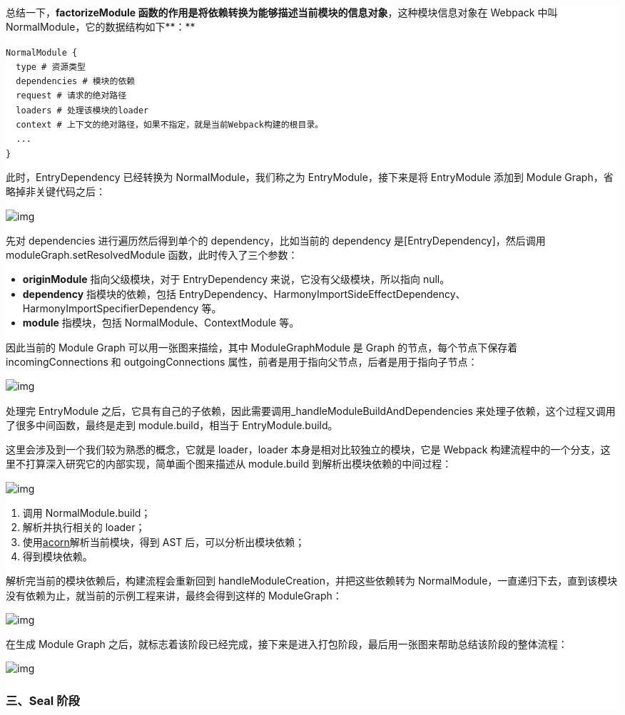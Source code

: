 总结一下，**factorizeModule 函数的作用是将依赖转换为能够描述当前模块的信息对象**，这种模块信息对象在 Webpack 中叫 NormalModule，它的数据结构如下**：**

```
NormalModule {
  type # 资源类型
  dependencies # 模块的依赖
  request # 请求的绝对路径
  loaders # 处理该模块的loader
  context # 上下文的绝对路径，如果不指定，就是当前Webpack构建的根目录。
  ...
}
```

此时，EntryDependency 已经转换为 NormalModule，我们称之为 EntryModule，接下来是将 EntryModule 添加到 Module Graph，省略掉非关键代码之后：

![img](https://pic1.zhimg.com/80/v2-0e7ec6dae26902812f0b31ff7143c90d_1440w.jpg?source=d16d100b)

先对 dependencies 进行遍历然后得到单个的 dependency，比如当前的 dependency 是[EntryDependency]，然后调用 moduleGraph.setResolvedModule 函数，此时传入了三个参数：

- **originModule** 指向父级模块，对于 EntryDependency 来说，它没有父级模块，所以指向 null。
- **dependency** 指模块的依赖，包括 EntryDependency、HarmonyImportSideEffectDependency、HarmonyImportSpecifierDependency 等。
- **module** 指模块，包括 NormalModule、ContextModule 等。

因此当前的 Module Graph 可以用一张图来描绘，其中 ModuleGraphModule 是 Graph 的节点，每个节点下保存着 incomingConnections 和 outgoingConnections 属性，前者是用于指向父节点，后者是用于指向子节点：

![img](https://picx.zhimg.com/80/v2-873d8f231499403efc7fbe5eef34087d_1440w.jpg?source=d16d100b)

处理完 EntryModule 之后，它具有自己的子依赖，因此需要调用\_handleModuleBuildAndDependencies 来处理子依赖，这个过程又调用了很多中间函数，最终是走到 module.build，相当于 EntryModule.build。

这里会涉及到一个我们较为熟悉的概念，它就是 loader，loader 本身是相对比较独立的模块，它是 Webpack 构建流程中的一个分支，这里不打算深入研究它的内部实现，简单画个图来描述从 module.build 到解析出模块依赖的中间过程：

![img](https://picx.zhimg.com/80/v2-ac63b62199360b3beb0af4174ded9165_1440w.jpg?source=d16d100b)

1. 调用 NormalModule.build；
2. 解析并执行相关的 loader；
3. 使用[acorn](https://github.com/acornjs/acorn)解析当前模块，得到 AST 后，可以分析出模块依赖；
4. 得到模块依赖。

解析完当前的模块依赖后，构建流程会重新回到 handleModuleCreation，并把这些依赖转为 NormalModule，一直递归下去，直到该模块没有依赖为止，就当前的示例工程来讲，最终会得到这样的 ModuleGraph：

![img](https://pic1.zhimg.com/80/v2-f84fd8ab2e17c09d71a0a9ff1c00d6fa_1440w.jpg?source=d16d100b)

在生成 Module Graph 之后，就标志着该阶段已经完成，接下来是进入打包阶段，最后用一张图来帮助总结该阶段的整体流程：

![img](https://pic1.zhimg.com/80/v2-f4ecbdb2c0ee1bb327725522d42f7849_1440w.jpg?source=d16d100b)

### 三、Seal 阶段
